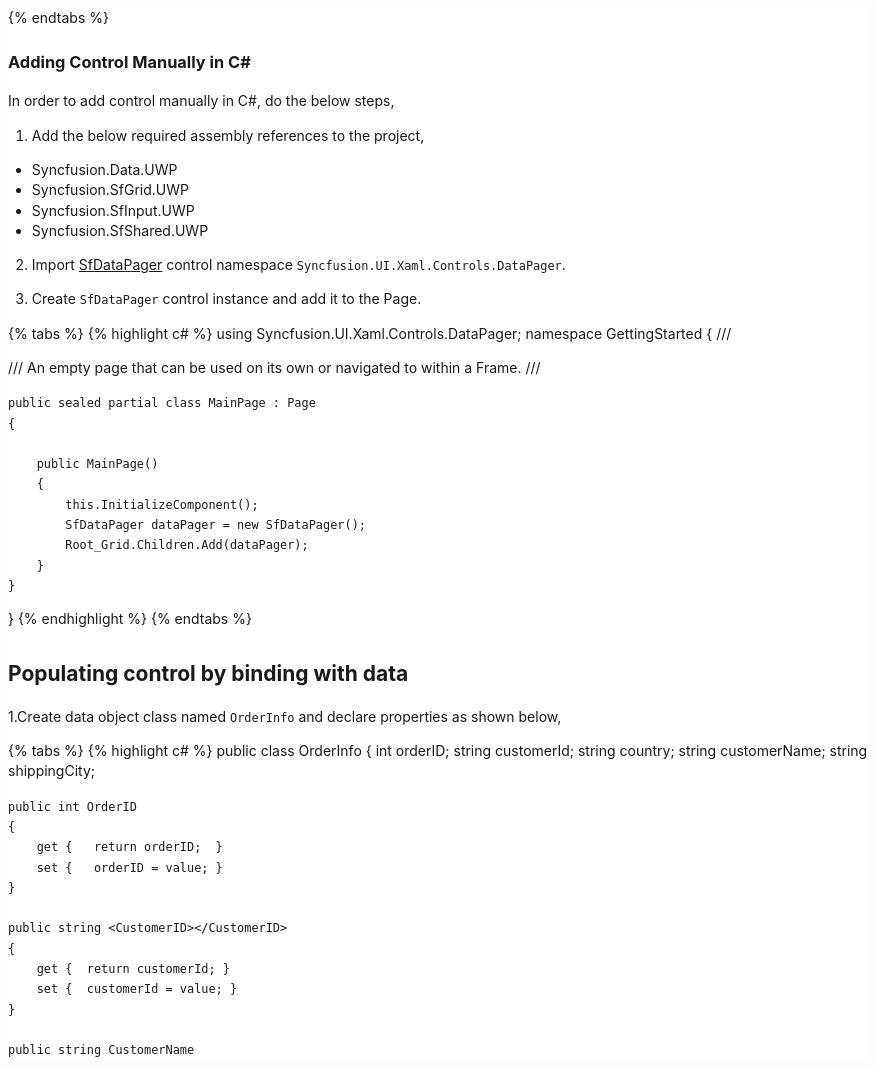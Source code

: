 {% endtabs %}

### Adding Control Manually in C\#

In order to add control manually in C#, do the below steps,

1. Add the below required assembly references to the project,
* Syncfusion.Data.UWP
* Syncfusion.SfGrid.UWP
* Syncfusion.SfInput.UWP
* Syncfusion.SfShared.UWP

2. Import [SfDataPager](https://help.syncfusion.com/cr/cref_files/uwp/sfdatagrid/Syncfusion.SfGrid.UWP~Syncfusion.UI.Xaml.Controls.DataPager.SfDataPager.html#)  control namespace `Syncfusion.UI.Xaml.Controls.DataPager`.

3. Create `SfDataPager` control instance and add it to the Page.

{% tabs %}
{% highlight c# %}
using Syncfusion.UI.Xaml.Controls.DataPager;
namespace GettingStarted
{
    /// <summary>
    /// An empty page that can be used on its own or navigated to within a Frame.
    /// </summary>

    public sealed partial class MainPage : Page
    {

        public MainPage()
        {
            this.InitializeComponent();
            SfDataPager dataPager = new SfDataPager();
            Root_Grid.Children.Add(dataPager);
        }
    }
}
{% endhighlight %}
{% endtabs %}

## Populating control by binding with data

1.Create data object class named `OrderInfo` and declare properties as shown below,

{% tabs %}
{% highlight c# %}
public class OrderInfo
{
	int orderID;
	string customerId;
	string country;
	string customerName;
	string shippingCity;

	public int OrderID
	{	
		get {   return orderID;  }
		set {   orderID = value; }
	}

	public string <CustomerID></CustomerID>
	{
		get {  return customerId; }
		set {  customerId = value; }
	}

	public string CustomerName